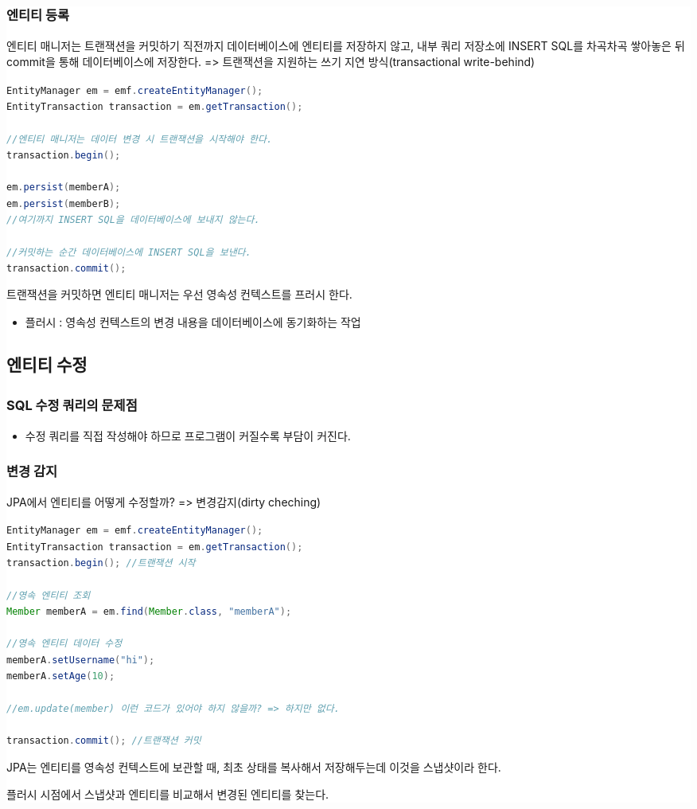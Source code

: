 ### 엔티티 등록

엔티티 매니저는 트랜잭션을 커밋하기 직전까지 데이터베이스에 엔티티를 저장하지 않고, 내부 쿼리 저장소에 INSERT SQL를 차곡차곡 쌓아놓은 뒤 commit을 통해 데이터베이스에 저장한다. => 트랜잭션을 지원하는 쓰기 지연 방식(transactional write-behind)

```java
EntityManager em = emf.createEntityManager();
EntityTransaction transaction = em.getTransaction();

//엔티티 매니저는 데이터 변경 시 트랜잭션을 시작해야 한다.
transaction.begin();

em.persist(memberA);
em.persist(memberB);
//여기까지 INSERT SQL을 데이터베이스에 보내지 않는다.

//커밋하는 순간 데이터베이스에 INSERT SQL을 보낸다.
transaction.commit();
```

트랜잭션을 커밋하면 엔티티 매니저는 우선 영속성 컨텍스트를 프러시 한다.

- 플러시 : 영속성 컨텍스트의 변경 내용을 데이터베이스에 동기화하는 작업

## 엔티티 수정

### SQL 수정 쿼리의 문제점

- 수정 쿼리를 직접 작성해야 하므로 프로그램이 커질수록 부담이 커진다.

### 변경 감지

JPA에서 엔티티를 어떻게 수정할까? => 변경감지(dirty cheching)

```java
EntityManager em = emf.createEntityManager();
EntityTransaction transaction = em.getTransaction();
transaction.begin(); //트랜잭션 시작

//영속 엔티티 조회
Member memberA = em.find(Member.class, "memberA");

//영속 엔티티 데이터 수정
memberA.setUsername("hi");
memberA.setAge(10);

//em.update(member) 이런 코드가 있어야 하지 않을까? => 하지만 없다.

transaction.commit(); //트랜잭션 커밋
```

JPA는 엔티티를 영속성 컨텍스트에 보관할 때, 최초 상태를 복사해서 저장해두는데 이것을 스냅샷이라 한다.

플러시 시점에서 스냅샷과 엔티티를 비교해서 변경된 엔티티를 찾는다.
